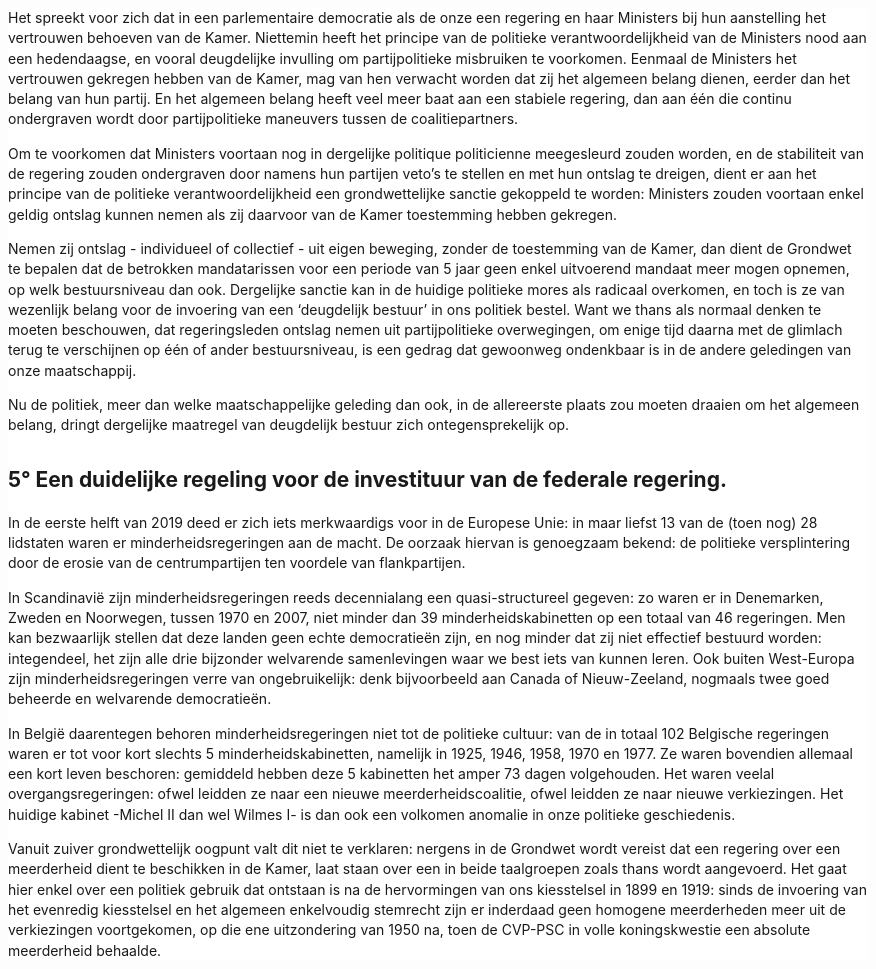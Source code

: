 Het spreekt voor zich dat in een parlementaire democratie als de onze een regering en haar Ministers bij hun aanstelling het vertrouwen behoeven van de Kamer. Niettemin heeft het principe van de politieke verantwoordelijkheid van de Ministers nood aan een hedendaagse, en vooral deugdelijke invulling om partijpolitieke misbruiken te voorkomen. Eenmaal de Ministers het vertrouwen gekregen hebben van de Kamer, mag van hen verwacht worden dat zij het algemeen belang dienen, eerder dan het belang van hun partij. En het algemeen belang heeft veel meer baat aan een stabiele regering, dan aan één die continu ondergraven wordt door partijpolitieke maneuvers tussen de coalitiepartners. 

Om te voorkomen dat Ministers voortaan nog in dergelijke politique politicienne meegesleurd zouden worden, en de stabiliteit van de regering zouden ondergraven door namens hun partijen veto’s te stellen en met hun ontslag te dreigen, dient er aan het principe van de politieke verantwoordelijkheid een grondwettelijke sanctie gekoppeld te worden: Ministers zouden voortaan enkel geldig ontslag kunnen nemen als zij daarvoor van de Kamer toestemming hebben gekregen. 

Nemen zij ontslag - individueel of collectief - uit eigen beweging, zonder de toestemming van de Kamer, dan dient de Grondwet te bepalen dat de betrokken mandatarissen voor een periode van 5 jaar geen enkel uitvoerend mandaat meer mogen opnemen, op welk bestuursniveau dan ook.
Dergelijke sanctie kan in de huidige politieke mores als radicaal overkomen, en toch is ze van wezenlijk belang voor de invoering van een ‘deugdelijk bestuur’ in ons politiek bestel. Want we thans als normaal denken te moeten beschouwen, dat regeringsleden ontslag nemen uit partijpolitieke overwegingen, om enige tijd daarna met de glimlach terug te verschijnen op één of ander bestuursniveau, is een gedrag dat gewoonweg ondenkbaar is in de andere geledingen van onze maatschappij. 

Nu de politiek, meer dan welke maatschappelijke geleding dan ook, in de allereerste plaats zou moeten draaien om het algemeen belang, dringt dergelijke maatregel van deugdelijk bestuur zich ontegensprekelijk op.


## 5° Een duidelijke regeling voor de investituur van de federale regering.


In de eerste helft van 2019 deed er zich iets merkwaardigs voor in de Europese Unie: in maar liefst 13 van de (toen nog) 28 lidstaten waren er minderheidsregeringen aan de macht. De oorzaak hiervan is genoegzaam bekend: de politieke versplintering door de erosie van de centrumpartijen ten voordele van flankpartijen.

In Scandinavië zijn minderheidsregeringen reeds decennialang een quasi-structureel gegeven: zo  waren er in Denemarken, Zweden en Noorwegen, tussen 1970 en 2007, niet minder dan 39 minderheidskabinetten op een totaal van 46 regeringen. Men kan bezwaarlijk stellen dat deze landen geen echte democratieën zijn, en nog minder dat zij niet effectief bestuurd worden: integendeel, het zijn alle drie bijzonder welvarende samenlevingen waar we best iets van kunnen leren. Ook buiten West-Europa zijn minderheidsregeringen verre van ongebruikelijk: denk bijvoorbeeld aan Canada of Nieuw-Zeeland, nogmaals twee goed beheerde en welvarende democratieën.

In België daarentegen behoren minderheidsregeringen niet tot de politieke cultuur: van de in totaal 102 Belgische regeringen waren er tot voor kort slechts 5 minderheidskabinetten, namelijk in 1925, 1946, 1958, 1970 en 1977. Ze waren bovendien allemaal een kort leven beschoren: gemiddeld hebben deze 5 kabinetten het amper 73 dagen volgehouden. Het waren veelal overgangsregeringen: ofwel leidden ze naar een nieuwe meerderheidscoalitie, ofwel leidden ze naar nieuwe verkiezingen. Het huidige kabinet -Michel II dan wel Wilmes I- is dan ook een volkomen anomalie in onze politieke geschiedenis.

Vanuit zuiver grondwettelijk oogpunt valt dit niet te verklaren: nergens in de Grondwet wordt vereist dat een regering over een meerderheid dient te beschikken in de Kamer, laat staan over een in beide taalgroepen zoals thans wordt aangevoerd. Het gaat hier enkel over een politiek gebruik dat ontstaan is na de hervormingen van ons kiesstelsel in 1899 en 1919: sinds de invoering van het evenredig kiesstelsel en het algemeen enkelvoudig stemrecht zijn er inderdaad geen homogene meerderheden meer uit de verkiezingen voortgekomen, op die ene uitzondering van 1950 na, toen de CVP-PSC in volle koningskwestie een absolute meerderheid behaalde.
